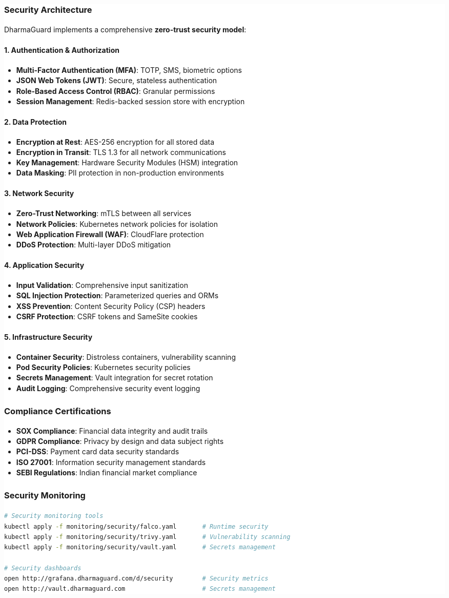 ### Security Architecture

DharmaGuard implements a comprehensive **zero-trust security model**:

#### 1. Authentication & Authorization
- **Multi-Factor Authentication (MFA)**: TOTP, SMS, biometric options
- **JSON Web Tokens (JWT)**: Secure, stateless authentication
- **Role-Based Access Control (RBAC)**: Granular permissions
- **Session Management**: Redis-backed session store with encryption

#### 2. Data Protection
- **Encryption at Rest**: AES-256 encryption for all stored data
- **Encryption in Transit**: TLS 1.3 for all network communications
- **Key Management**: Hardware Security Modules (HSM) integration
- **Data Masking**: PII protection in non-production environments

#### 3. Network Security
- **Zero-Trust Networking**: mTLS between all services
- **Network Policies**: Kubernetes network policies for isolation
- **Web Application Firewall (WAF)**: CloudFlare protection
- **DDoS Protection**: Multi-layer DDoS mitigation

#### 4. Application Security
- **Input Validation**: Comprehensive input sanitization
- **SQL Injection Protection**: Parameterized queries and ORMs
- **XSS Prevention**: Content Security Policy (CSP) headers
- **CSRF Protection**: CSRF tokens and SameSite cookies

#### 5. Infrastructure Security
- **Container Security**: Distroless containers, vulnerability scanning
- **Pod Security Policies**: Kubernetes security policies
- **Secrets Management**: Vault integration for secret rotation
- **Audit Logging**: Comprehensive security event logging

### Compliance Certifications

- **SOX Compliance**: Financial data integrity and audit trails
- **GDPR Compliance**: Privacy by design and data subject rights
- **PCI-DSS**: Payment card data security standards
- **ISO 27001**: Information security management standards
- **SEBI Regulations**: Indian financial market compliance

### Security Monitoring

```bash
# Security monitoring tools
kubectl apply -f monitoring/security/falco.yaml       # Runtime security
kubectl apply -f monitoring/security/trivy.yaml       # Vulnerability scanning
kubectl apply -f monitoring/security/vault.yaml       # Secrets management

# Security dashboards
open http://grafana.dharmaguard.com/d/security        # Security metrics
open http://vault.dharmaguard.com                     # Secrets management
```
